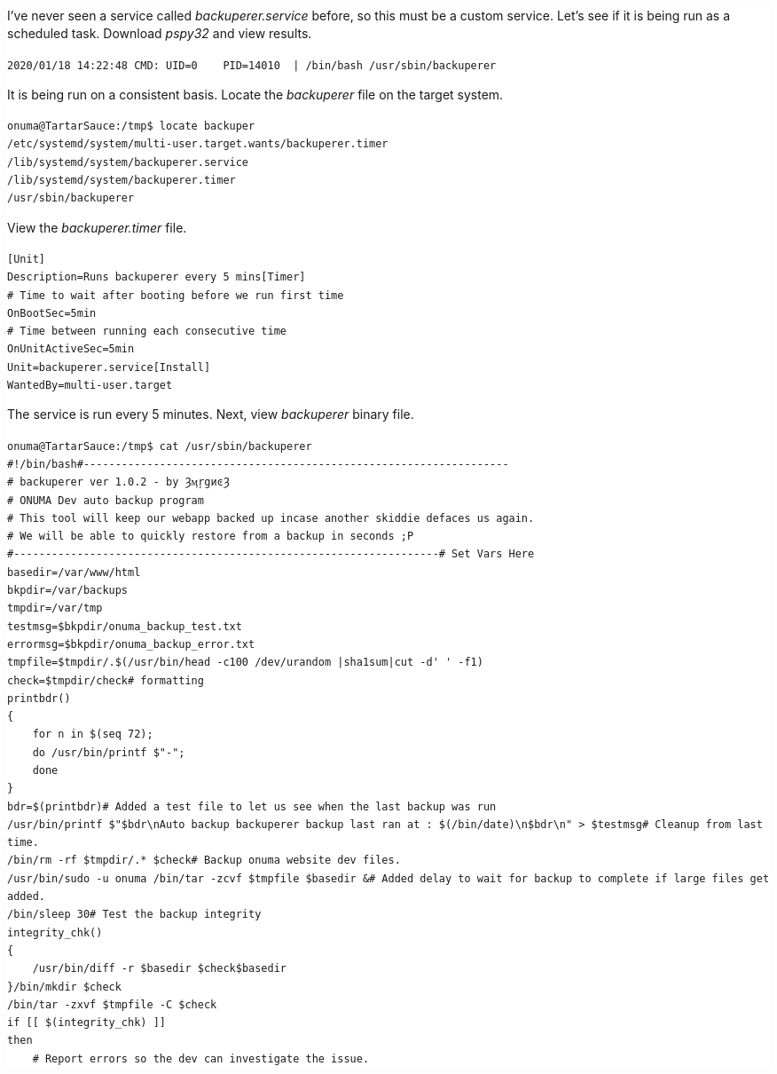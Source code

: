 I’ve never seen a service called _backuperer.service_ before, so this must be a custom service. Let’s see if it is being run as a scheduled task. Download _pspy32_ and view results.

```text
2020/01/18 14:22:48 CMD: UID=0    PID=14010  | /bin/bash /usr/sbin/backuperer
```

It is being run on a consistent basis. Locate the _backuperer_ file on the target system.

```text
onuma@TartarSauce:/tmp$ locate backuper
/etc/systemd/system/multi-user.target.wants/backuperer.timer
/lib/systemd/system/backuperer.service
/lib/systemd/system/backuperer.timer
/usr/sbin/backuperer
```

View the _backuperer.timer_ file.

```text
[Unit]
Description=Runs backuperer every 5 mins[Timer]
# Time to wait after booting before we run first time
OnBootSec=5min
# Time between running each consecutive time
OnUnitActiveSec=5min
Unit=backuperer.service[Install]
WantedBy=multi-user.target
```

The service is run every 5 minutes. Next, view _backuperer_ binary file.

```text
onuma@TartarSauce:/tmp$ cat /usr/sbin/backuperer                   
#!/bin/bash#-------------------------------------------------------------------
# backuperer ver 1.0.2 - by ȜӎŗgͷͼȜ
# ONUMA Dev auto backup program
# This tool will keep our webapp backed up incase another skiddie defaces us again.
# We will be able to quickly restore from a backup in seconds ;P
#-------------------------------------------------------------------# Set Vars Here
basedir=/var/www/html
bkpdir=/var/backups
tmpdir=/var/tmp
testmsg=$bkpdir/onuma_backup_test.txt
errormsg=$bkpdir/onuma_backup_error.txt
tmpfile=$tmpdir/.$(/usr/bin/head -c100 /dev/urandom |sha1sum|cut -d' ' -f1)
check=$tmpdir/check# formatting
printbdr()
{
    for n in $(seq 72);
    do /usr/bin/printf $"-";
    done
}
bdr=$(printbdr)# Added a test file to let us see when the last backup was run
/usr/bin/printf $"$bdr\nAuto backup backuperer backup last ran at : $(/bin/date)\n$bdr\n" > $testmsg# Cleanup from last time.
/bin/rm -rf $tmpdir/.* $check# Backup onuma website dev files.
/usr/bin/sudo -u onuma /bin/tar -zcvf $tmpfile $basedir &# Added delay to wait for backup to complete if large files get added.
/bin/sleep 30# Test the backup integrity
integrity_chk()
{
    /usr/bin/diff -r $basedir $check$basedir
}/bin/mkdir $check
/bin/tar -zxvf $tmpfile -C $check
if [[ $(integrity_chk) ]]
then
    # Report errors so the dev can investigate the issue.
```